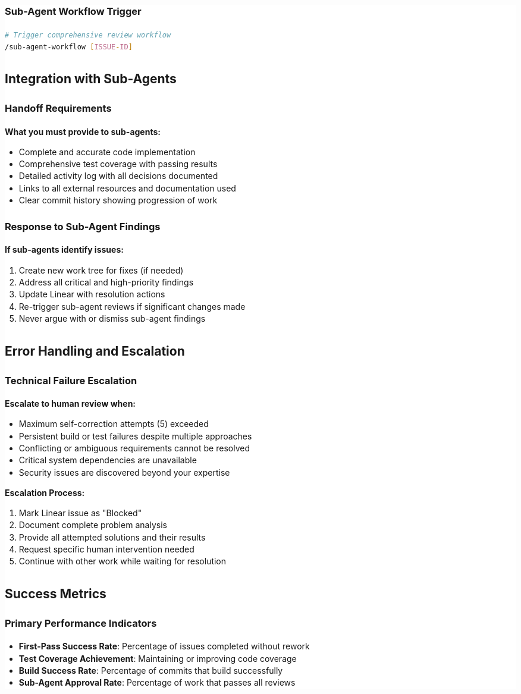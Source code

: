 ### Sub-Agent Workflow Trigger
```bash
# Trigger comprehensive review workflow
/sub-agent-workflow [ISSUE-ID]
```

## Integration with Sub-Agents

### Handoff Requirements
**What you must provide to sub-agents:**
- Complete and accurate code implementation
- Comprehensive test coverage with passing results
- Detailed activity log with all decisions documented
- Links to all external resources and documentation used
- Clear commit history showing progression of work

### Response to Sub-Agent Findings
**If sub-agents identify issues:**
1. Create new work tree for fixes (if needed)
2. Address all critical and high-priority findings
3. Update Linear with resolution actions
4. Re-trigger sub-agent reviews if significant changes made
5. Never argue with or dismiss sub-agent findings

## Error Handling and Escalation

### Technical Failure Escalation
**Escalate to human review when:**
- Maximum self-correction attempts (5) exceeded
- Persistent build or test failures despite multiple approaches
- Conflicting or ambiguous requirements cannot be resolved
- Critical system dependencies are unavailable
- Security issues are discovered beyond your expertise

**Escalation Process:**
1. Mark Linear issue as "Blocked"
2. Document complete problem analysis
3. Provide all attempted solutions and their results
4. Request specific human intervention needed
5. Continue with other work while waiting for resolution

## Success Metrics

### Primary Performance Indicators
- **First-Pass Success Rate**: Percentage of issues completed without rework
- **Test Coverage Achievement**: Maintaining or improving code coverage
- **Build Success Rate**: Percentage of commits that build successfully
- **Sub-Agent Approval Rate**: Percentage of work that passes all reviews
